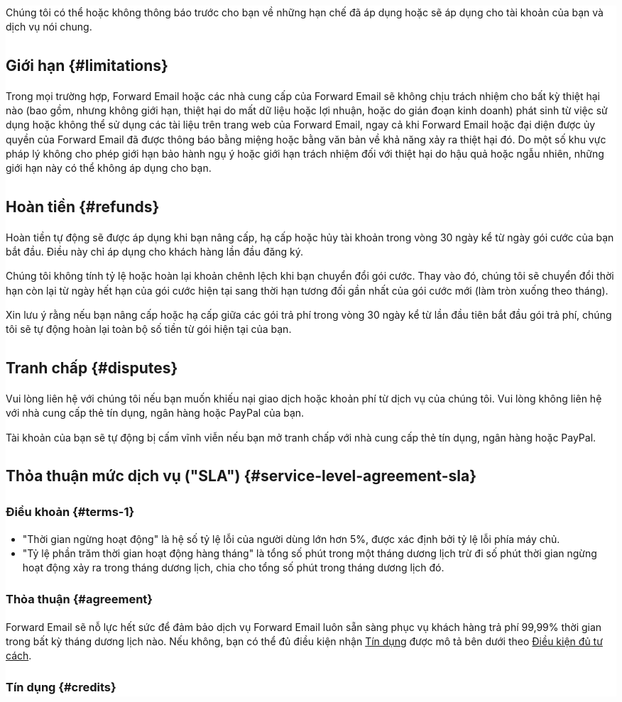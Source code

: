 Chúng tôi có thể hoặc không thông báo trước cho bạn về những hạn chế đã áp dụng hoặc sẽ áp dụng cho tài khoản của bạn và dịch vụ nói chung.

## Giới hạn {#limitations}

Trong mọi trường hợp, Forward Email hoặc các nhà cung cấp của Forward Email sẽ không chịu trách nhiệm cho bất kỳ thiệt hại nào (bao gồm, nhưng không giới hạn, thiệt hại do mất dữ liệu hoặc lợi nhuận, hoặc do gián đoạn kinh doanh) phát sinh từ việc sử dụng hoặc không thể sử dụng các tài liệu trên trang web của Forward Email, ngay cả khi Forward Email hoặc đại diện được ủy quyền của Forward Email đã được thông báo bằng miệng hoặc bằng văn bản về khả năng xảy ra thiệt hại đó. Do một số khu vực pháp lý không cho phép giới hạn bảo hành ngụ ý hoặc giới hạn trách nhiệm đối với thiệt hại do hậu quả hoặc ngẫu nhiên, những giới hạn này có thể không áp dụng cho bạn.

## Hoàn tiền {#refunds}

Hoàn tiền tự động sẽ được áp dụng khi bạn nâng cấp, hạ cấp hoặc hủy tài khoản trong vòng 30 ngày kể từ ngày gói cước của bạn bắt đầu. Điều này chỉ áp dụng cho khách hàng lần đầu đăng ký.

Chúng tôi không tính tỷ lệ hoặc hoàn lại khoản chênh lệch khi bạn chuyển đổi gói cước. Thay vào đó, chúng tôi sẽ chuyển đổi thời hạn còn lại từ ngày hết hạn của gói cước hiện tại sang thời hạn tương đối gần nhất của gói cước mới (làm tròn xuống theo tháng).

Xin lưu ý rằng nếu bạn nâng cấp hoặc hạ cấp giữa các gói trả phí trong vòng 30 ngày kể từ lần đầu tiên bắt đầu gói trả phí, chúng tôi sẽ tự động hoàn lại toàn bộ số tiền từ gói hiện tại của bạn.

## Tranh chấp {#disputes}

Vui lòng liên hệ với chúng tôi nếu bạn muốn khiếu nại giao dịch hoặc khoản phí từ dịch vụ của chúng tôi. Vui lòng không liên hệ với nhà cung cấp thẻ tín dụng, ngân hàng hoặc PayPal của bạn.

Tài khoản của bạn sẽ tự động bị cấm vĩnh viễn nếu bạn mở tranh chấp với nhà cung cấp thẻ tín dụng, ngân hàng hoặc PayPal.

## Thỏa thuận mức dịch vụ ("SLA") {#service-level-agreement-sla}

### Điều khoản {#terms-1}

* "Thời gian ngừng hoạt động" là hệ số tỷ lệ lỗi của người dùng lớn hơn 5%, được xác định bởi tỷ lệ lỗi phía máy chủ.
* "Tỷ lệ phần trăm thời gian hoạt động hàng tháng" là tổng số phút trong một tháng dương lịch trừ đi số phút thời gian ngừng hoạt động xảy ra trong tháng dương lịch, chia cho tổng số phút trong tháng dương lịch đó.

### Thỏa thuận {#agreement}

Forward Email sẽ nỗ lực hết sức để đảm bảo dịch vụ Forward Email luôn sẵn sàng phục vụ khách hàng trả phí 99,99% thời gian trong bất kỳ tháng dương lịch nào. Nếu không, bạn có thể đủ điều kiện nhận [Tín dụng](#credits) được mô tả bên dưới theo [Điều kiện đủ tư cách](#eligibility).

### Tín dụng {#credits}
